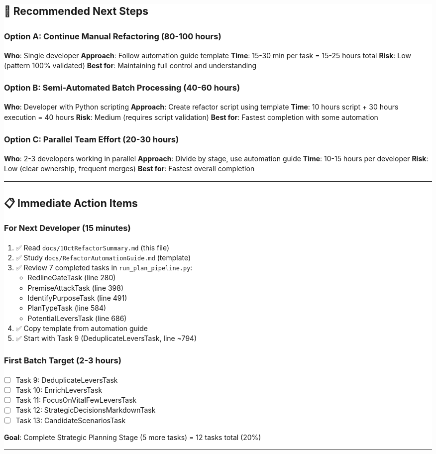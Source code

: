 ## 🚀 Recommended Next Steps

### Option A: Continue Manual Refactoring (80-100 hours)
**Who**: Single developer
**Approach**: Follow automation guide template
**Time**: 15-30 min per task = 15-25 hours total
**Risk**: Low (pattern 100% validated)
**Best for**: Maintaining full control and understanding

### Option B: Semi-Automated Batch Processing (40-60 hours)
**Who**: Developer with Python scripting
**Approach**: Create refactor script using template
**Time**: 10 hours script + 30 hours execution = 40 hours
**Risk**: Medium (requires script validation)
**Best for**: Fastest completion with some automation

### Option C: Parallel Team Effort (20-30 hours)
**Who**: 2-3 developers working in parallel
**Approach**: Divide by stage, use automation guide
**Time**: 10-15 hours per developer
**Risk**: Low (clear ownership, frequent merges)
**Best for**: Fastest overall completion

---

## 📋 Immediate Action Items

### For Next Developer (15 minutes)
1. ✅ Read `docs/1OctRefactorSummary.md` (this file)
2. ✅ Study `docs/RefactorAutomationGuide.md` (template)
3. ✅ Review 7 completed tasks in `run_plan_pipeline.py`:
   - RedlineGateTask (line 280)
   - PremiseAttackTask (line 398)
   - IdentifyPurposeTask (line 491)
   - PlanTypeTask (line 584)
   - PotentialLeversTask (line 686)
4. ✅ Copy template from automation guide
5. ✅ Start with Task 9 (DeduplicateLeversTask, line ~794)

### First Batch Target (2-3 hours)
- [ ] Task 9: DeduplicateLeversTask
- [ ] Task 10: EnrichLeversTask
- [ ] Task 11: FocusOnVitalFewLeversTask
- [ ] Task 12: StrategicDecisionsMarkdownTask
- [ ] Task 13: CandidateScenariosTask

**Goal**: Complete Strategic Planning Stage (5 more tasks) = 12 tasks total (20%)

---
